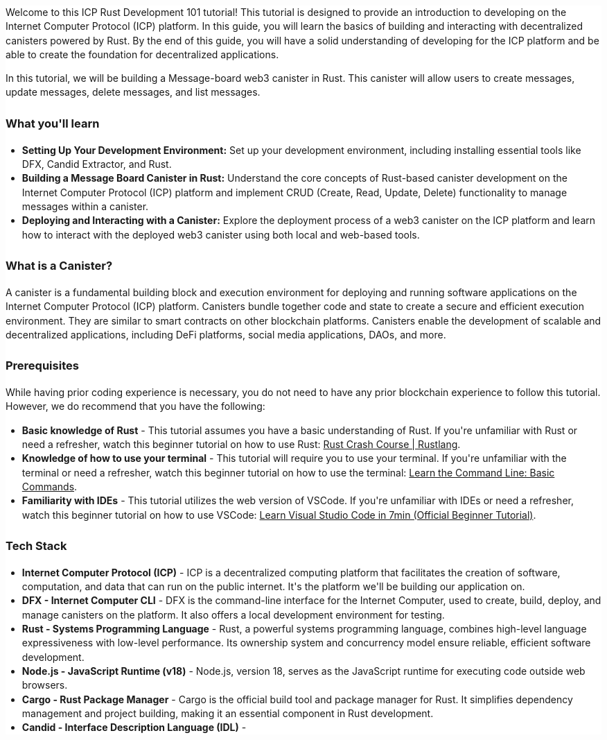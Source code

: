 


Welcome to this ICP Rust Development 101 tutorial! This tutorial is designed to provide an introduction to developing on the Internet Computer Protocol (ICP) platform. In this guide, you will learn the basics of building and interacting with decentralized canisters powered by Rust. By the end of this guide, you will have a solid understanding of developing for the ICP platform and be able to create the foundation for decentralized applications.

In this tutorial, we will be building a Message-board web3 canister in Rust.
This canister will allow users to create messages, update messages, delete messages, and list messages.

### What you'll learn
- **Setting Up Your Development Environment:**
Set up your development environment, including installing essential tools like DFX, Candid Extractor, and Rust. 
- **Building a Message Board Canister in Rust:**
Understand the core concepts of Rust-based canister development on the Internet Computer Protocol (ICP) platform and implement CRUD (Create, Read, Update, Delete) functionality to manage messages within a canister.
- **Deploying and Interacting with a Canister:**
Explore the deployment process of a web3 canister on the ICP platform and learn how to interact with the deployed web3 canister using both local and web-based tools.

### What is a Canister?
A canister is a fundamental building block and execution environment for deploying and running software applications on the Internet Computer Protocol (ICP) platform. Canisters bundle together code and state to create a secure and efficient execution environment. They are similar to smart contracts on other blockchain platforms. Canisters enable the development of scalable and decentralized applications, including DeFi platforms, social media applications, DAOs, and more.

### Prerequisites
While having prior coding experience is necessary, you do not need to have any prior blockchain experience to follow this tutorial. However, we do recommend that you have the following:

- **Basic knowledge of Rust** - This tutorial assumes you have a basic understanding of Rust. If you're unfamiliar with Rust or need a refresher, watch this beginner tutorial on how to use Rust: [Rust Crash Course | Rustlang](https://www.youtube.com/watch?v=zF34dRivLOw).
- **Knowledge of how to use your terminal** - This tutorial will require you to use your terminal. If you're unfamiliar with the terminal or need a refresher, watch this beginner tutorial on how to use the terminal: [Learn the Command Line: Basic Commands](https://www.youtube.com/watch?v=MBBWVgE0ewk).
- **Familiarity with IDEs** - This tutorial utilizes the web version of VSCode. If you're unfamiliar with IDEs or need a refresher, watch this beginner tutorial on how to use VSCode: [Learn Visual Studio Code in 7min (Official Beginner Tutorial)](https://www.youtube.com/watch?v=B-s71n0dHUk).

### Tech Stack
- **Internet Computer Protocol (ICP)** -
  ICP is a decentralized computing platform that facilitates the creation of software, computation, and data that can run on the public internet. It's the platform we'll be building our application on.
- **DFX - Internet Computer CLI** -
  DFX is the command-line interface for the Internet Computer, used to create, build, deploy, and manage canisters on the platform. It also offers a local development environment for testing.
- **Rust - Systems Programming Language** -
  Rust, a powerful systems programming language, combines high-level language expressiveness with low-level performance. Its ownership system and concurrency model ensure reliable, efficient software development.
- **Node.js - JavaScript Runtime (v18)** -
  Node.js, version 18, serves as the JavaScript runtime for executing code outside web browsers.
- **Cargo - Rust Package Manager** -
  Cargo is the official build tool and package manager for Rust. It simplifies dependency management and project building, making it an essential component in Rust development.
- **Candid - Interface Description Language (IDL)** -
